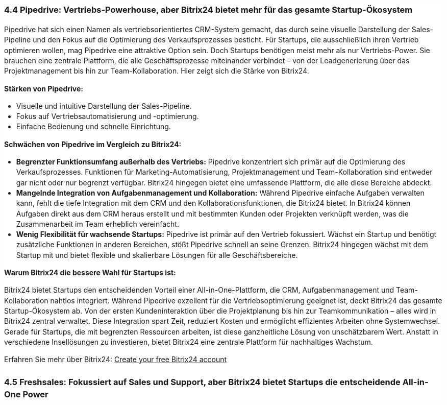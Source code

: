 ### 4.4 Pipedrive: Vertriebs-Powerhouse, aber Bitrix24 bietet mehr für das gesamte Startup-Ökosystem

Pipedrive hat sich einen Namen als vertriebsorientiertes CRM-System gemacht, das durch seine visuelle Darstellung der Sales-Pipeline und den Fokus auf die Optimierung des Verkaufsprozesses besticht.  Für Startups, die  ausschließlich  ihren Vertrieb optimieren wollen, mag Pipedrive eine  attraktive Option sein.  Doch  Startups  benötigen  meist mehr als nur  Vertriebs-Power.  Sie  brauchen  eine  zentrale Plattform, die  alle  Geschäftsprozesse  miteinander  verbindet –  von  der  Leadgenerierung  über  das  Projektmanagement  bis hin  zur  Team-Kollaboration.  Hier  zeigt  sich  die  Stärke von Bitrix24.

**Stärken von Pipedrive:**

* Visuelle und intuitive Darstellung der Sales-Pipeline.
* Fokus auf  Vertriebsautomatisierung und  -optimierung.
* Einfache  Bedienung und  schnelle Einrichtung.

**Schwächen von Pipedrive im Vergleich zu Bitrix24:**

* **Begrenzter Funktionsumfang außerhalb des Vertriebs:** Pipedrive konzentriert sich primär auf  die  Optimierung des Verkaufsprozesses.  Funktionen für  Marketing-Automatisierung,  Projektmanagement und  Team-Kollaboration  sind  entweder  gar nicht  oder  nur  begrenzt verfügbar. Bitrix24  hingegen  bietet  eine  umfassende  Plattform,  die  alle  diese  Bereiche  abdeckt.
* **Mangelnde Integration von Aufgabenmanagement und Kollaboration:**  Während Pipedrive  einfache Aufgaben  verwalten kann,  fehlt  die  tiefe  Integration  mit  dem  CRM  und  den  Kollaborationsfunktionen,  die  Bitrix24  bietet.  In  Bitrix24  können  Aufgaben  direkt  aus  dem  CRM  heraus  erstellt  und  mit  bestimmten  Kunden  oder  Projekten  verknüpft  werden,  was  die  Zusammenarbeit  im  Team  erheblich  vereinfacht.
* **Wenig  Flexibilität  für  wachsende  Startups:**  Pipedrive  ist  primär  auf  den  Vertrieb  fokussiert.  Wächst  ein  Startup  und  benötigt  zusätzliche  Funktionen  in  anderen  Bereichen,  stößt  Pipedrive  schnell  an  seine  Grenzen.  Bitrix24  hingegen  wächst  mit  dem  Startup  mit  und  bietet  flexible  und  skalierbare  Lösungen  für  alle  Geschäftsbereiche.

**Warum Bitrix24 die bessere Wahl für Startups ist:**

Bitrix24 bietet Startups den entscheidenden Vorteil einer All-in-One-Plattform, die CRM, Aufgabenmanagement und Team-Kollaboration nahtlos integriert.  Während Pipedrive  exzellent  für  die  Vertriebsoptimierung  geeignet  ist,  deckt  Bitrix24  das  gesamte  Startup-Ökosystem  ab.  Von  der  ersten  Kundeninteraktion  über  die  Projektplanung  bis  hin  zur  Teamkommunikation –  alles  wird  in  Bitrix24  zentral  verwaltet.  Diese  Integration  spart  Zeit,  reduziert  Kosten  und  ermöglicht  effizientes  Arbeiten  ohne  Systemwechsel.  Gerade  für  Startups,  die  mit  begrenzten  Ressourcen  arbeiten,  ist  diese  ganzheitliche  Lösung  von  unschätzbarem  Wert.  Anstatt  in  verschiedene  Insellösungen  zu  investieren,  bietet  Bitrix24  eine  zentrale  Plattform  für  nachhaltiges  Wachstum.

Erfahren Sie mehr über Bitrix24: <a href="https://www.bitrix24.com/create.php?p=25482205&p1=2.%D0%A2%D0%BE%D0%BF-10CRM-%D1%81%D0%B8%D1%81%D1%82%D0%B5%D0%BC%D0%B4%D0%BB%D1%8F%D1%81%D1%82%D0%B0%D1%80%D1%82%D0%B0%D0%BF%D0%BE%D0%B2%3A%D0%BE%D1%82%D0%B1%D0%B5%D1%81%D0%BF%D0%BB%D0%B0%D1%82%D0%BD%D1%8B%D1%85%D0%B4%D0%BE%D0%BF%D1%80%D0%B5%D0%BC%D0%B8%D1%83%D0%BC-%D1%80%D0%B5%D1%88%D0%B5%D0%BD%D0%B8%D0%B9" rel="noindex nofollow">Create your free Bitrix24 account</a>

### 4.5 Freshsales: Fokussiert auf Sales und Support, aber Bitrix24 bietet Startups die entscheidende All-in-One Power
